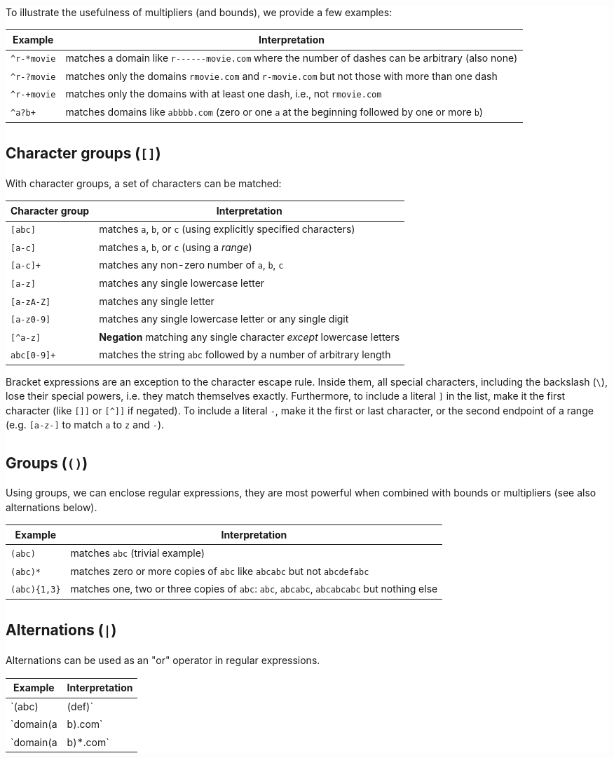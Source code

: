 To illustrate the usefulness of multipliers (and bounds), we provide a few examples:

Example | Interpretation
--- | ---
`^r-*movie` | matches a domain like `r------movie.com` where the number of dashes can be arbitrary (also none)
`^r-?movie` | matches only the domains `rmovie.com` and `r-movie.com` but not those with more than one dash
`^r-+movie` | matches only the domains with at least one dash, i.e., not `rmovie.com`
`^a?b+` | matches domains like `abbbb.com` (zero or one `a` at the beginning followed by one or more `b`)

## Character groups (`[]`)

With character groups, a set of characters can be matched:

Character group | Interpretation
--- | ---
`[abc]` | matches `a`, `b`, or `c` (using explicitly specified characters)
`[a-c]` | matches `a`, `b`, or `c` (using a *range*)
`[a-c]+` | matches any non-zero number of `a`, `b`, `c`
`[a-z]` | matches any single lowercase letter
`[a-zA-Z]` | matches any single letter
`[a-z0-9]` | matches any single lowercase letter or any single digit
`[^a-z]` | **Negation** matching any single character *except* lowercase letters
`abc[0-9]+` | matches the string `abc` followed by a number of arbitrary length

Bracket expressions are an exception to the character escape rule. Inside them, all special characters, including the backslash (`\`), lose their special powers, i.e. they match themselves exactly. Furthermore, to include a literal `]` in the list, make it the first character (like `[]]` or `[^]]` if negated). To include a literal `-`, make it the first or last character, or the second endpoint of a range (e.g. `[a-z-]` to match `a` to `z` and `-`).

## Groups (`()`)

Using groups, we can enclose regular expressions, they are most powerful when combined with bounds or multipliers (see also alternations below).

Example | Interpretation
--- | ---
`(abc)` | matches `abc` (trivial example)
`(abc)*` | matches zero or more copies of `abc` like `abcabc` but not `abcdefabc`
`(abc){1,3}` | matches one, two or three copies of `abc`: `abc`, `abcabc`, `abcabcabc` but nothing else

## Alternations (`|`)

Alternations can be used as an "or" operator in regular expressions.

Example | Interpretation
--- | ---
`(abc)|(def)` | matches `abc` *and* `def`
`domain(a|b)\.com` | matches `domaina.com` and `domainb.com` but not `domain.com` or `domainx.com`
`domain(a|b)*\.com` | matches `domain.com`, `domainaaaa.com` `domainbbb.com` but not `domainab.com` (any number of `a` or `b` in between `domain` and `.com`)


[^*]: FTL matches case-insensitive by default as case does not matter in domain names